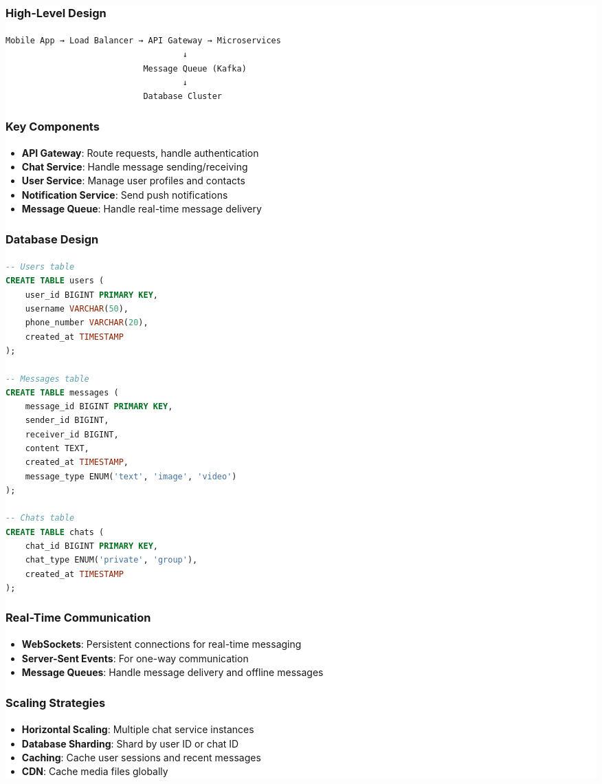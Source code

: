 ### High-Level Design
```
Mobile App → Load Balancer → API Gateway → Microservices
                                    ↓
                            Message Queue (Kafka)
                                    ↓
                            Database Cluster
```

### Key Components
- **API Gateway**: Route requests, handle authentication
- **Chat Service**: Handle message sending/receiving
- **User Service**: Manage user profiles and contacts
- **Notification Service**: Send push notifications
- **Message Queue**: Handle real-time message delivery

### Database Design
```sql
-- Users table
CREATE TABLE users (
    user_id BIGINT PRIMARY KEY,
    username VARCHAR(50),
    phone_number VARCHAR(20),
    created_at TIMESTAMP
);

-- Messages table
CREATE TABLE messages (
    message_id BIGINT PRIMARY KEY,
    sender_id BIGINT,
    receiver_id BIGINT,
    content TEXT,
    created_at TIMESTAMP,
    message_type ENUM('text', 'image', 'video')
);

-- Chats table
CREATE TABLE chats (
    chat_id BIGINT PRIMARY KEY,
    chat_type ENUM('private', 'group'),
    created_at TIMESTAMP
);
```

### Real-Time Communication
- **WebSockets**: Persistent connections for real-time messaging
- **Server-Sent Events**: For one-way communication
- **Message Queues**: Handle message delivery and offline messages

### Scaling Strategies
- **Horizontal Scaling**: Multiple chat service instances
- **Database Sharding**: Shard by user ID or chat ID
- **Caching**: Cache user sessions and recent messages
- **CDN**: Cache media files globally
